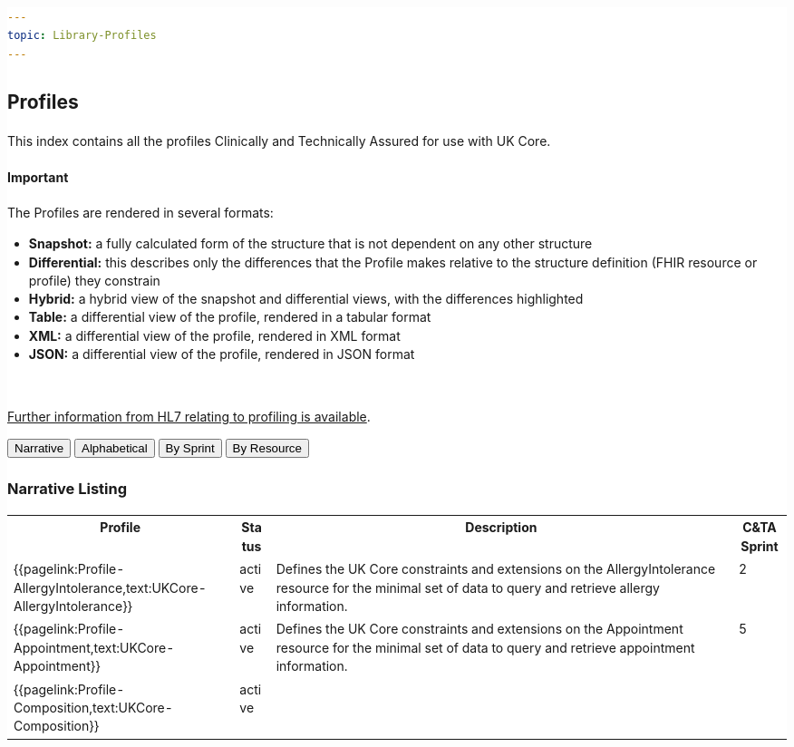 ```yaml
---
topic: Library-Profiles
---
```

## Profiles

This index contains all the profiles Clinically and Technically Assured for use with UK Core. 

<div markdown="span" class="alert alert-warning" role="alert"><h4><i class="fa fa-warning"></i> Important</h4>

The Profiles are rendered in several formats: 
<ul>
<li><b>Snapshot:</b> a fully calculated form of the structure that is not dependent on any other structure</li>
<li><b>Differential:</b> this describes only the differences that the Profile makes relative to the structure definition (FHIR resource or profile) they constrain</li> 
<li><b>Hybrid:</b> a hybrid view of the snapshot and differential views, with the differences highlighted</li>
<li><b>Table:</b> a differential view of the profile, rendered in a tabular format</li>
<li><b>XML:</b> a differential view of the profile, rendered in XML format</li>
<li><b>JSON:</b> a differential view of the profile, rendered in JSON format</li> 
</ul>
<br>

<a href="https://hl7.org/fhir/R4/profiling.html" class="external">Further information from HL7 relating to profiling is available</a>.

</div>

<div class="tab">
<button class="tablinks active" onclick="openTab(event, 'Narrative')">Narrative</button>
<button class="tablinks" onclick="openTab(event, 'Alphabetical')">Alphabetical</button>
<button class="tablinks" onclick="openTab(event, 'Sprint')">By Sprint</button>
<button class="tablinks" onclick="openTab(event, 'Resource')">By Resource</button>
</div>

<div id="Narrative" class="tabcontent"  style="display:block">
<h3>Narrative Listing</h3>

<table title="Profile" class="assets">
<tr>
<th class="width35">Profile</th>
<th class="width10">Status</th>
<th class="width45">Description</th>
<th class="width10">C&TA Sprint</th>
</tr>
<tr>
<td>{{pagelink:Profile-AllergyIntolerance,text:UKCore-AllergyIntolerance}}</td>
<td>active</td>
<td>Defines the UK Core constraints and extensions on the AllergyIntolerance resource for the minimal set of data to query and retrieve allergy information.</td>
<td>2</td>
</tr>
<tr>
<td>{{pagelink:Profile-Appointment,text:UKCore-Appointment}}</td>
<td>active</td>
<td>Defines the UK Core constraints and extensions on the Appointment resource for the minimal set of data to query and retrieve appointment information.</td>
<td>5</td>
</tr>
<tr>
<td>{{pagelink:Profile-Composition,text:UKCore-Composition}}</td>
<td>active</td>